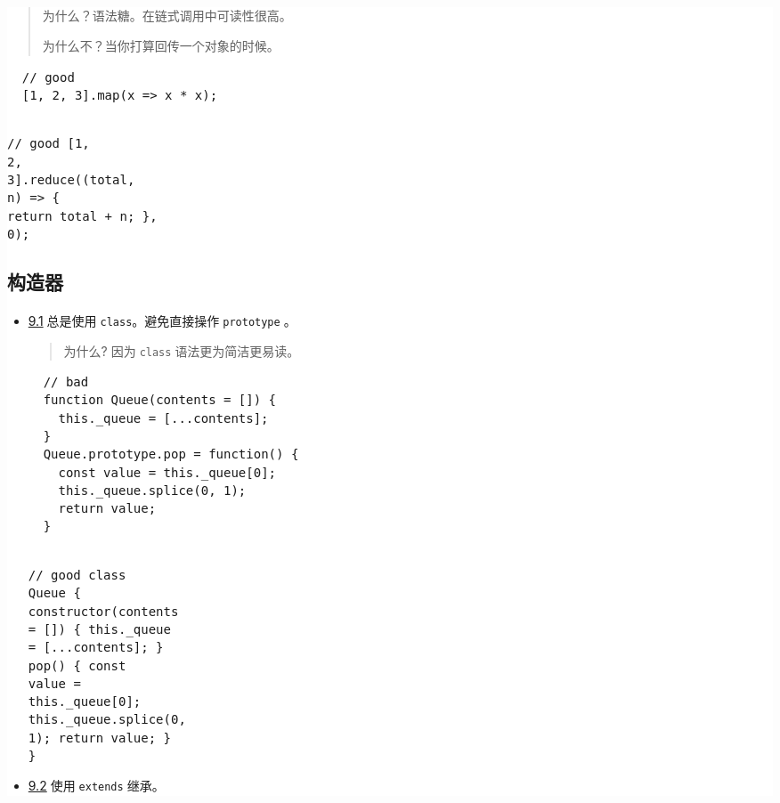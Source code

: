 <blockquote>
<p>为什么？语法糖。在链式调用中可读性很高。</p>

<p>为什么不？当你打算回传一个对象的时候。</p>
</blockquote>

<div class="highlight highlight-source-js"><pre>  <span class="pl-c">// good</span>
  [<span class="pl-c1">1</span>, <span class="pl-c1">2</span>, <span class="pl-c1">3</span>].map(x <span class="pl-k">=&gt;</span> x <span class="pl-k">*</span> x);

  <span class="pl-c">// good</span>
  [<span class="pl-c1">1</span>, <span class="pl-c1">2</span>, <span class="pl-c1">3</span>].reduce((<span class="pl-smi">total</span>, <span class="pl-smi">n</span>)<span class="pl-k"> =&gt;</span> {
    <span class="pl-k">return</span> total <span class="pl-k">+</span> n;
  }, <span class="pl-c1">0</span>);</pre></div></li>
</ul>


<p><a name="user-content-constructors"></a></p>

<h2><a id="user-content-构造器" class="anchor" href="#构造器" aria-hidden="true"><span class="octicon octicon-link"></span></a>构造器</h2>

<ul>
<li><p><a href="#9.1">9.1</a> <a name="user-content-9.1"></a> 总是使用 <code>class</code>。避免直接操作 <code>prototype</code> 。</p>

<blockquote>
<p>为什么? 因为 <code>class</code> 语法更为简洁更易读。</p>
</blockquote>

<div class="highlight highlight-source-js"><pre>  <span class="pl-c">// bad</span>
  <span class="pl-k">function</span> <span class="pl-en">Queue</span>(<span class="pl-smi">contents</span> <span class="pl-k">=</span> []) {
    <span class="pl-v">this</span>._queue <span class="pl-k">=</span> [...contents];
  }
  <span class="pl-c1">Queue</span>.<span class="pl-c1">prototype</span>.<span class="pl-en">pop</span> <span class="pl-k">=</span> <span class="pl-k">function</span>() {
    <span class="pl-k">const</span> <span class="pl-c1">value</span> <span class="pl-k">=</span> <span class="pl-v">this</span>._queue[<span class="pl-c1">0</span>];
    <span class="pl-v">this</span>._queue.<span class="pl-c1">splice</span>(<span class="pl-c1">0</span>, <span class="pl-c1">1</span>);
    <span class="pl-k">return</span> value;
  }


  <span class="pl-c">// good</span>
  <span class="pl-k">class</span> <span class="pl-en">Queue</span> {
    <span class="pl-en">constructor</span>(<span class="pl-smi">contents</span> <span class="pl-k">=</span> []) {
      <span class="pl-v">this</span>._queue <span class="pl-k">=</span> [...contents];
    }
    <span class="pl-en">pop</span>() {
      <span class="pl-k">const</span> <span class="pl-c1">value</span> <span class="pl-k">=</span> <span class="pl-v">this</span>._queue[<span class="pl-c1">0</span>];
      <span class="pl-v">this</span>._queue.<span class="pl-c1">splice</span>(<span class="pl-c1">0</span>, <span class="pl-c1">1</span>);
      <span class="pl-k">return</span> value;
    }
  }</pre></div></li>
<li><p><a href="#9.2">9.2</a> <a name="user-content-9.2"></a> 使用 <code>extends</code> 继承。</p>

